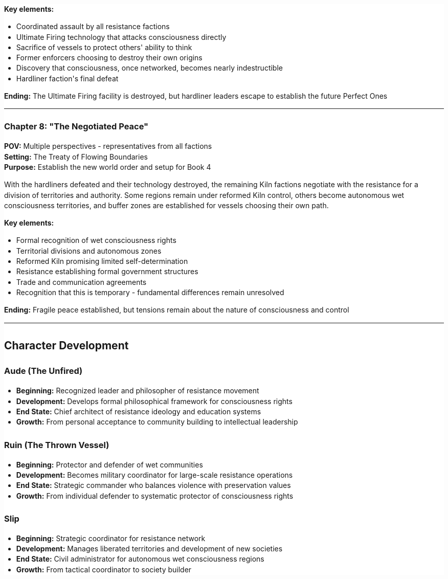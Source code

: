 **Key elements:**
- Coordinated assault by all resistance factions
- Ultimate Firing technology that attacks consciousness directly
- Sacrifice of vessels to protect others' ability to think
- Former enforcers choosing to destroy their own origins
- Discovery that consciousness, once networked, becomes nearly indestructible
- Hardliner faction's final defeat

**Ending:** The Ultimate Firing facility is destroyed, but hardliner leaders escape to establish the future Perfect Ones

---

### Chapter 8: "The Negotiated Peace"
**POV:** Multiple perspectives - representatives from all factions  
**Setting:** The Treaty of Flowing Boundaries  
**Purpose:** Establish the new world order and setup for Book 4

With the hardliners defeated and their technology destroyed, the remaining Kiln factions negotiate with the resistance for a division of territories and authority. Some regions remain under reformed Kiln control, others become autonomous wet consciousness territories, and buffer zones are established for vessels choosing their own path.

**Key elements:**
- Formal recognition of wet consciousness rights
- Territorial divisions and autonomous zones
- Reformed Kiln promising limited self-determination
- Resistance establishing formal government structures
- Trade and communication agreements
- Recognition that this is temporary - fundamental differences remain unresolved

**Ending:** Fragile peace established, but tensions remain about the nature of consciousness and control

---

## Character Development

### Aude (The Unfired)
- **Beginning:** Recognized leader and philosopher of resistance movement
- **Development:** Develops formal philosophical framework for consciousness rights
- **End State:** Chief architect of resistance ideology and education systems
- **Growth:** From personal acceptance to community building to intellectual leadership

### Ruin (The Thrown Vessel)
- **Beginning:** Protector and defender of wet communities
- **Development:** Becomes military coordinator for large-scale resistance operations
- **End State:** Strategic commander who balances violence with preservation values
- **Growth:** From individual defender to systematic protector of consciousness rights

### Slip
- **Beginning:** Strategic coordinator for resistance network
- **Development:** Manages liberated territories and development of new societies
- **End State:** Civil administrator for autonomous wet consciousness regions
- **Growth:** From tactical coordinator to society builder
